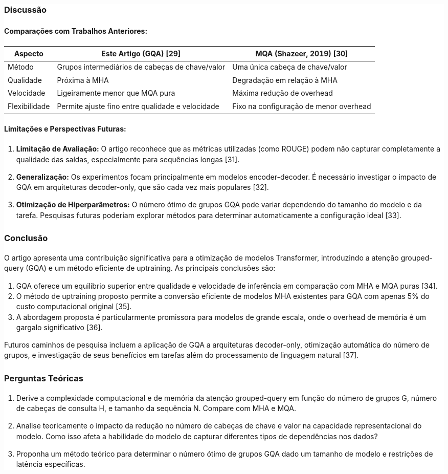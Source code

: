 ### Discussão

#### Comparações com Trabalhos Anteriores:

| Aspecto       | Este Artigo (GQA) [29]                           | MQA (Shazeer, 2019) [30]               |
| ------------- | ------------------------------------------------ | -------------------------------------- |
| Método        | Grupos intermediários de cabeças de chave/valor  | Uma única cabeça de chave/valor        |
| Qualidade     | Próxima à MHA                                    | Degradação em relação à MHA            |
| Velocidade    | Ligeiramente menor que MQA pura                  | Máxima redução de overhead             |
| Flexibilidade | Permite ajuste fino entre qualidade e velocidade | Fixo na configuração de menor overhead |

#### Limitações e Perspectivas Futuras:

1. **Limitação de Avaliação:** O artigo reconhece que as métricas utilizadas (como ROUGE) podem não capturar completamente a qualidade das saídas, especialmente para sequências longas [31].

2. **Generalização:** Os experimentos focam principalmente em modelos encoder-decoder. É necessário investigar o impacto de GQA em arquiteturas decoder-only, que são cada vez mais populares [32].

3. **Otimização de Hiperparâmetros:** O número ótimo de grupos GQA pode variar dependendo do tamanho do modelo e da tarefa. Pesquisas futuras poderiam explorar métodos para determinar automaticamente a configuração ideal [33].

### Conclusão

O artigo apresenta uma contribuição significativa para a otimização de modelos Transformer, introduzindo a atenção grouped-query (GQA) e um método eficiente de uptraining. As principais conclusões são:

1. GQA oferece um equilíbrio superior entre qualidade e velocidade de inferência em comparação com MHA e MQA puras [34].
2. O método de uptraining proposto permite a conversão eficiente de modelos MHA existentes para GQA com apenas 5% do custo computacional original [35].
3. A abordagem proposta é particularmente promissora para modelos de grande escala, onde o overhead de memória é um gargalo significativo [36].

Futuros caminhos de pesquisa incluem a aplicação de GQA a arquiteturas decoder-only, otimização automática do número de grupos, e investigação de seus benefícios em tarefas além do processamento de linguagem natural [37].

### Perguntas Teóricas

1. Derive a complexidade computacional e de memória da atenção grouped-query em função do número de grupos G, número de cabeças de consulta H, e tamanho da sequência N. Compare com MHA e MQA.

2. Analise teoricamente o impacto da redução no número de cabeças de chave e valor na capacidade representacional do modelo. Como isso afeta a habilidade do modelo de capturar diferentes tipos de dependências nos dados?

3. Proponha um método teórico para determinar o número ótimo de grupos GQA dado um tamanho de modelo e restrições de latência específicas.
